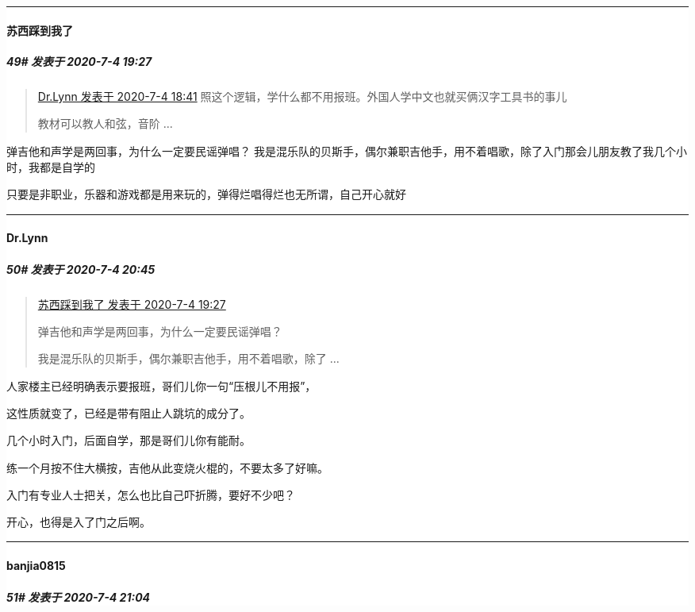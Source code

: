 
*****

####  苏西踩到我了  
##### 49#       发表于 2020-7-4 19:27



<blockquote><a href="httphttps://bbs.saraba1st.com/2b/forum.php?mod=redirect&amp;goto=findpost&amp;pid=48067305&amp;ptid=1945482" target="_blank">Dr.Lynn 发表于 2020-7-4 18:41</a>
照这个逻辑，学什么都不用报班。外国人学中文也就买俩汉字工具书的事儿


教材可以教人和弦，音阶 ...</blockquote>
弹吉他和声学是两回事，为什么一定要民谣弹唱？
我是混乐队的贝斯手，偶尔兼职吉他手，用不着唱歌，除了入门那会儿朋友教了我几个小时，我都是自学的

只要是非职业，乐器和游戏都是用来玩的，弹得烂唱得烂也无所谓，自己开心就好







*****

####  Dr.Lynn  
##### 50#       发表于 2020-7-4 20:45



<blockquote><a href="httphttps://bbs.saraba1st.com/2b/forum.php?mod=redirect&amp;goto=findpost&amp;pid=48067835&amp;ptid=1945482" target="_blank">苏西踩到我了 发表于 2020-7-4 19:27</a>

弹吉他和声学是两回事，为什么一定要民谣弹唱？

我是混乐队的贝斯手，偶尔兼职吉他手，用不着唱歌，除了 ...</blockquote>
人家楼主已经明确表示要报班，哥们儿你一句“压根儿不用报”，

这性质就变了，已经是带有阻止人跳坑的成分了。


几个小时入门，后面自学，那是哥们儿你有能耐。

练一个月按不住大横按，吉他从此变烧火棍的，不要太多了好嘛。


入门有专业人士把关，怎么也比自己吓折腾，要好不少吧？

开心，也得是入了门之后啊。







*****

####  banjia0815  
##### 51#       发表于 2020-7-4 21:04




